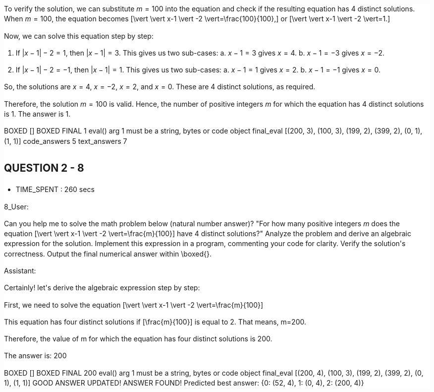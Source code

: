 To verify the solution, we can substitute $m=100$ into the equation and check if the resulting equation has 4 distinct solutions. When $m=100$, the equation becomes \[\vert \vert x-1 \vert -2 \vert=\frac{100}{100},\] or \[\vert \vert x-1 \vert -2 \vert=1.\]

Now, we can solve this equation step by step:

1. If $\vert x-1 \vert -2=1$, then $\vert x-1 \vert=3$. This gives us two sub-cases:
   a. $x-1=3$ gives $x=4$.
   b. $x-1=-3$ gives $x=-2$.

2. If $\vert x-1 \vert -2=-1$, then $\vert x-1 \vert=1$. This gives us two sub-cases:
   a. $x-1=1$ gives $x=2$.
   b. $x-1=-1$ gives $x=0$.

So, the solutions are $x=4$, $x=-2$, $x=2$, and $x=0$. These are 4 distinct solutions, as required.

Therefore, the solution $m=100$ is valid. Hence, the number of positive integers $m$ for which the equation has 4 distinct solutions is 1.
The answer is 1.

BOXED []
BOXED FINAL 1
eval() arg 1 must be a string, bytes or code object final_eval
[(200, 3), (100, 3), (199, 2), (399, 2), (0, 1), (1, 1)]
code_answers 5 text_answers 7



## QUESTION 2 - 8 
- TIME_SPENT : 260 secs

8_User:

Can you help me to solve the math problem below (natural number answer)?
"For how many positive integers $m$ does the equation \[\vert \vert x-1 \vert -2 \vert=\frac{m}{100}\] have $4$ distinct solutions?"
Analyze the problem and derive an algebraic expression for the solution. Implement this expression in a program, commenting your code for clarity. Verify the solution's correctness. Output the final numerical answer within \boxed{}.

Assistant:

Certainly! let's derive the algebraic expression step by step:



First, we need to solve the equation \[\vert \vert x-1 \vert -2 \vert=\frac{m}{100}\]

This equation has four distinct solutions if \[\frac{m}{100}\] is equal to 2. That means, m=200. 

Therefore, the value of m for which the equation has four distinct solutions is 200.

The answer is: $200$

BOXED []
BOXED FINAL 200
eval() arg 1 must be a string, bytes or code object final_eval
[(200, 4), (100, 3), (199, 2), (399, 2), (0, 1), (1, 1)]
GOOD ANSWER UPDATED!
ANSWER FOUND!
Predicted best answer: {0: (52, 4), 1: (0, 4), 2: (200, 4)}
